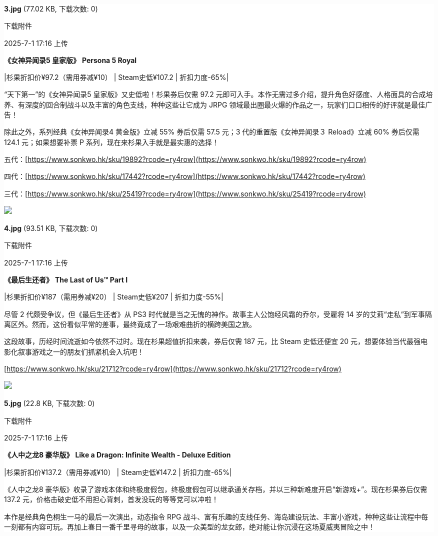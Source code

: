 <strong>3.jpg</strong> (77.02 KB, 下载次数: 0)

下载附件

2025-7-1 17:16 上传

<strong>《女神异闻录5 皇家版》</strong>
<strong>Persona 5 Royal</strong>

|杉果折扣价¥97.2（需用券减¥10） | Steam史低¥107.2 | 折扣力度-65%|

“天下第一”的《女神异闻录5 皇家版》又史低啦！杉果券后仅需 97.2 元即可入手。本作无需过多介绍，提升角色好感度、人格面具的合成培养、有深度的回合制战斗以及丰富的角色支线，种种这些让它成为 JRPG 领域最出圈最火爆的作品之一，玩家们口口相传的好评就是最佳广告！

除此之外，系列经典《女神异闻录4 黄金版》立减 55% 券后仅需 57.5 元；3 代的重置版《女神异闻录３ Reload》立减 60% 券后仅需 124.1 元；如果想要补票 P 系列，现在来杉果入手就是最实惠的选择！

五代：[https://www.sonkwo.hk/sku/19892?rcode=ry4row](https://www.sonkwo.hk/sku/19892?rcode=ry4row)

四代：[https://www.sonkwo.hk/sku/17442?rcode=ry4row](https://www.sonkwo.hk/sku/17442?rcode=ry4row)

三代：[https://www.sonkwo.hk/sku/25419?rcode=ry4row](https://www.sonkwo.hk/sku/25419?rcode=ry4row)

<img src="https://img.stage1st.com/forum/202507/01/171654shzcepl8xi6qtixx.jpg" referrerpolicy="no-referrer">

<strong>4.jpg</strong> (93.51 KB, 下载次数: 0)

下载附件

2025-7-1 17:16 上传

<strong>《最后生还者》</strong>
<strong>The Last of Us™ Part I</strong>

|杉果折扣价¥187（需用券减¥20） | Steam史低¥207 | 折扣力度-55%|

尽管 2 代颇受争议，但《最后生还者》从 PS3 时代就是当之无愧的神作。故事主人公饱经风霜的乔尔，受雇将 14 岁的艾莉“走私”到军事隔离区外。然而，这份看似平常的差事，最终竟成了一场艰难曲折的横跨美国之旅。

这段故事，历经时间流逝如今依然不过时。现在杉果超值折扣来袭，券后仅需 187 元，比 Steam 史低还便宜 20 元，想要体验当代最强电影化叙事游戏之一的朋友们抓紧机会入坑吧！

[https://www.sonkwo.hk/sku/21712?rcode=ry4row](https://www.sonkwo.hk/sku/21712?rcode=ry4row)

<img src="https://img.stage1st.com/forum/202507/01/171657t1gzr551rcs1rcsf.jpg" referrerpolicy="no-referrer">

<strong>5.jpg</strong> (22.8 KB, 下载次数: 0)

下载附件

2025-7-1 17:16 上传

<strong>《人中之龙8 豪华版》</strong>
<strong>Like a Dragon: Infinite Wealth - Deluxe Edition</strong>

|杉果折扣价¥137.2（需用券减¥10） | Steam史低¥147.2 | 折扣力度-65%|

《人中之龙8 豪华版》收录了游戏本体和终极度假包，终极度假包可以继承通关存档，并以三种新难度开启“新游戏+”。现在杉果券后仅需 137.2 元，价格击破史低不用担心背刺，首发没玩的等等党可以冲啦！

本作是经典角色桐生一马的最后一次演出，动态指令 RPG 战斗、富有乐趣的支线任务、海岛建设玩法、丰富小游戏，种种这些让流程中每一刻都有内容可玩。再加上春日一番千里寻母的故事，以及一众美型的龙女郎，绝对能让你沉浸在这场夏威夷冒险之中！

